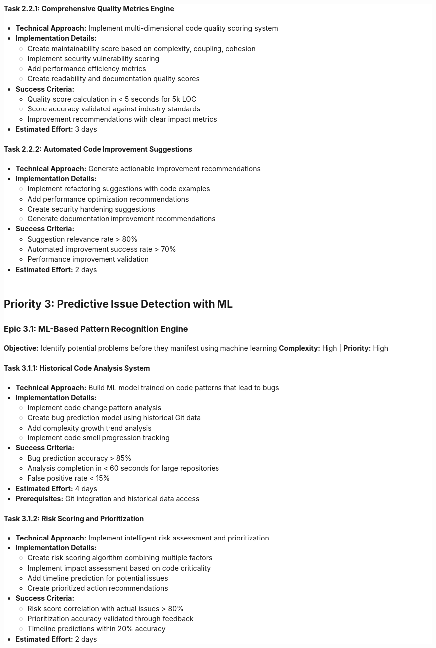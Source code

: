 #### Task 2.2.1: Comprehensive Quality Metrics Engine
- **Technical Approach:** Implement multi-dimensional code quality scoring system
- **Implementation Details:**
  - Create maintainability score based on complexity, coupling, cohesion
  - Implement security vulnerability scoring
  - Add performance efficiency metrics
  - Create readability and documentation quality scores
- **Success Criteria:**
  - Quality score calculation in < 5 seconds for 5k LOC
  - Score accuracy validated against industry standards
  - Improvement recommendations with clear impact metrics
- **Estimated Effort:** 3 days

#### Task 2.2.2: Automated Code Improvement Suggestions
- **Technical Approach:** Generate actionable improvement recommendations
- **Implementation Details:**
  - Implement refactoring suggestions with code examples
  - Add performance optimization recommendations
  - Create security hardening suggestions
  - Generate documentation improvement recommendations
- **Success Criteria:**
  - Suggestion relevance rate > 80%
  - Automated improvement success rate > 70%
  - Performance improvement validation
- **Estimated Effort:** 2 days

---

## Priority 3: Predictive Issue Detection with ML

### Epic 3.1: ML-Based Pattern Recognition Engine
**Objective:** Identify potential problems before they manifest using machine learning
**Complexity:** High | **Priority:** High

#### Task 3.1.1: Historical Code Analysis System
- **Technical Approach:** Build ML model trained on code patterns that lead to bugs
- **Implementation Details:**
  - Implement code change pattern analysis
  - Create bug prediction model using historical Git data
  - Add complexity growth trend analysis
  - Implement code smell progression tracking
- **Success Criteria:**
  - Bug prediction accuracy > 85%
  - Analysis completion in < 60 seconds for large repositories
  - False positive rate < 15%
- **Estimated Effort:** 4 days
- **Prerequisites:** Git integration and historical data access

#### Task 3.1.2: Risk Scoring and Prioritization
- **Technical Approach:** Implement intelligent risk assessment and prioritization
- **Implementation Details:**
  - Create risk scoring algorithm combining multiple factors
  - Implement impact assessment based on code criticality
  - Add timeline prediction for potential issues
  - Create prioritized action recommendations
- **Success Criteria:**
  - Risk score correlation with actual issues > 80%
  - Prioritization accuracy validated through feedback
  - Timeline predictions within 20% accuracy
- **Estimated Effort:** 2 days
